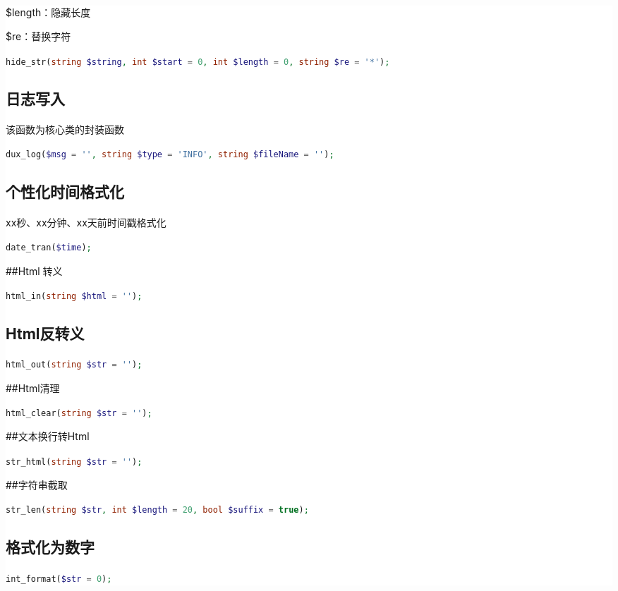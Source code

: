 $length：隐藏长度

$re：替换字符

```php
hide_str(string $string, int $start = 0, int $length = 0, string $re = '*');
```

## 日志写入

该函数为核心类的封装函数

```php
dux_log($msg = '', string $type = 'INFO', string $fileName = '');
```

## 个性化时间格式化

xx秒、xx分钟、xx天前时间戳格式化

```php
date_tran($time);
```

##Html 转义

```php
html_in(string $html = '');
```

## Html反转义

```php
html_out(string $str = '');
```

##Html清理

```php
html_clear(string $str = '');
```

##文本换行转Html

```php
str_html(string $str = '');
```

##字符串截取

```php
str_len(string $str, int $length = 20, bool $suffix = true);
```

## 格式化为数字

```php
int_format($str = 0);
```
